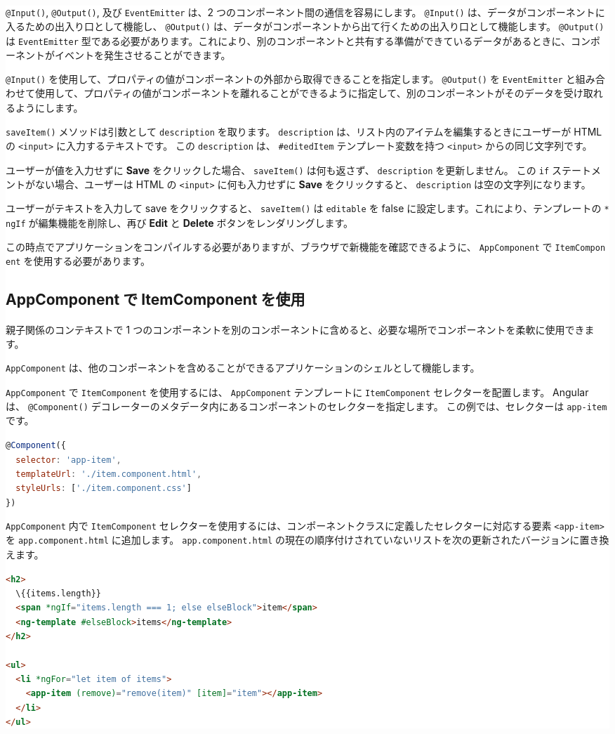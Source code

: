 `@Input()`, `@Output()`, 及び `EventEmitter` は、2 つのコンポーネント間の通信を容易にします。
`@Input()` は、データがコンポーネントに入るための出入り口として機能し、 `@Output()` は、データがコンポーネントから出て行くための出入り口として機能します。
`@Output()` は `EventEmitter` 型である必要があります。これにより、別のコンポーネントと共有する準備ができているデータがあるときに、コンポーネントがイベントを発生させることができます。

`@Input()` を使用して、プロパティの値がコンポーネントの外部から取得できることを指定します。
`@Output()` を `EventEmitter` と組み合わせて使用して、プロパティの値がコンポーネントを離れることができるように指定して、別のコンポーネントがそのデータを受け取れるようにします。

`saveItem()` メソッドは引数として `description` を取ります。
`description` は、リスト内のアイテムを編集するときにユーザーが HTML の `<input>` に入力するテキストです。
この `description` は、 `#editedItem` テンプレート変数を持つ `<input>` からの同じ文字列です。

ユーザーが値を入力せずに **Save** をクリックした場合、 `saveItem()` は何も返さず、 `description` を更新しません。
この `if` ステートメントがない場合、ユーザーは HTML の `<input>` に何も入力せずに **Save** をクリックすると、 `description` は空の文字列になります。

ユーザーがテキストを入力して save をクリックすると、 `saveItem()` は `editable` を false に設定します。これにより、テンプレートの `*ngIf` が編集機能を削除し、再び **Edit** と **Delete** ボタンをレンダリングします。

この時点でアプリケーションをコンパイルする必要がありますが、ブラウザで新機能を確認できるように、 `AppComponent` で `ItemComponent` を使用する必要があります。

## AppComponent で ItemComponent を使用

親子関係のコンテキストで 1 つのコンポーネントを別のコンポーネントに含めると、必要な場所でコンポーネントを柔軟に使用できます。

`AppComponent` は、他のコンポーネントを含めることができるアプリケーションのシェルとして機能します。

`AppComponent` で `ItemComponent` を使用するには、 `AppComponent` テンプレートに `ItemComponent` セレクターを配置します。
Angular は、 `@Component()` デコレーターのメタデータ内にあるコンポーネントのセレクターを指定します。
この例では、セレクターは `app-item` です。

```js
@Component({
  selector: 'app-item',
  templateUrl: './item.component.html',
  styleUrls: ['./item.component.css']
})
```

`AppComponent` 内で `ItemComponent` セレクターを使用するには、コンポーネントクラスに定義したセレクターに対応する要素 `<app-item>` を `app.component.html` に追加します。
`app.component.html` の現在の順序付けされていないリストを次の更新されたバージョンに置き換えます。

```html
<h2>
  \{{items.length}}
  <span *ngIf="items.length === 1; else elseBlock">item</span>
  <ng-template #elseBlock>items</ng-template>
</h2>

<ul>
  <li *ngFor="let item of items">
    <app-item (remove)="remove(item)" [item]="item"></app-item>
  </li>
</ul>
```

